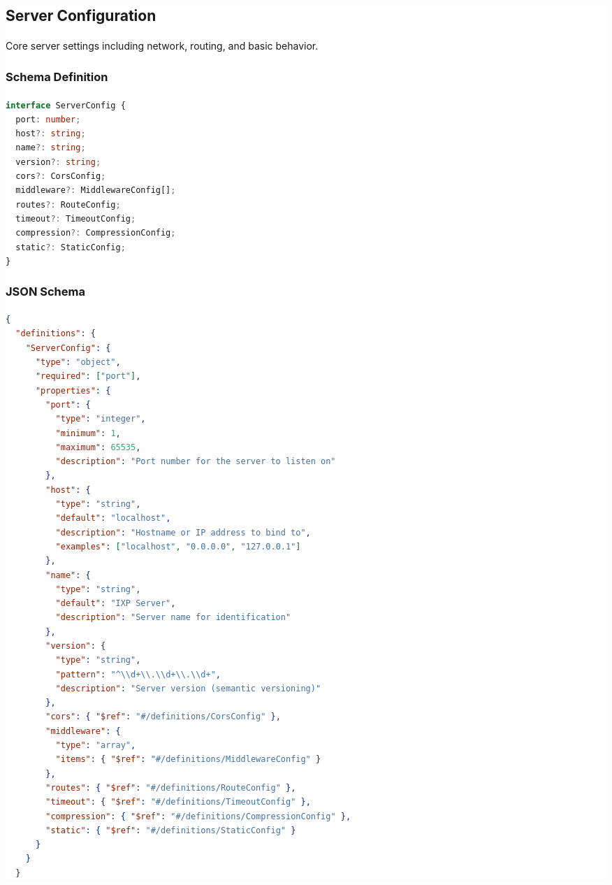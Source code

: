 ## Server Configuration

Core server settings including network, routing, and basic behavior.

### Schema Definition

```typescript
interface ServerConfig {
  port: number;
  host?: string;
  name?: string;
  version?: string;
  cors?: CorsConfig;
  middleware?: MiddlewareConfig[];
  routes?: RouteConfig;
  timeout?: TimeoutConfig;
  compression?: CompressionConfig;
  static?: StaticConfig;
}
```

### JSON Schema

```json
{
  "definitions": {
    "ServerConfig": {
      "type": "object",
      "required": ["port"],
      "properties": {
        "port": {
          "type": "integer",
          "minimum": 1,
          "maximum": 65535,
          "description": "Port number for the server to listen on"
        },
        "host": {
          "type": "string",
          "default": "localhost",
          "description": "Hostname or IP address to bind to",
          "examples": ["localhost", "0.0.0.0", "127.0.0.1"]
        },
        "name": {
          "type": "string",
          "default": "IXP Server",
          "description": "Server name for identification"
        },
        "version": {
          "type": "string",
          "pattern": "^\\d+\\.\\d+\\.\\d+",
          "description": "Server version (semantic versioning)"
        },
        "cors": { "$ref": "#/definitions/CorsConfig" },
        "middleware": {
          "type": "array",
          "items": { "$ref": "#/definitions/MiddlewareConfig" }
        },
        "routes": { "$ref": "#/definitions/RouteConfig" },
        "timeout": { "$ref": "#/definitions/TimeoutConfig" },
        "compression": { "$ref": "#/definitions/CompressionConfig" },
        "static": { "$ref": "#/definitions/StaticConfig" }
      }
    }
  }
```